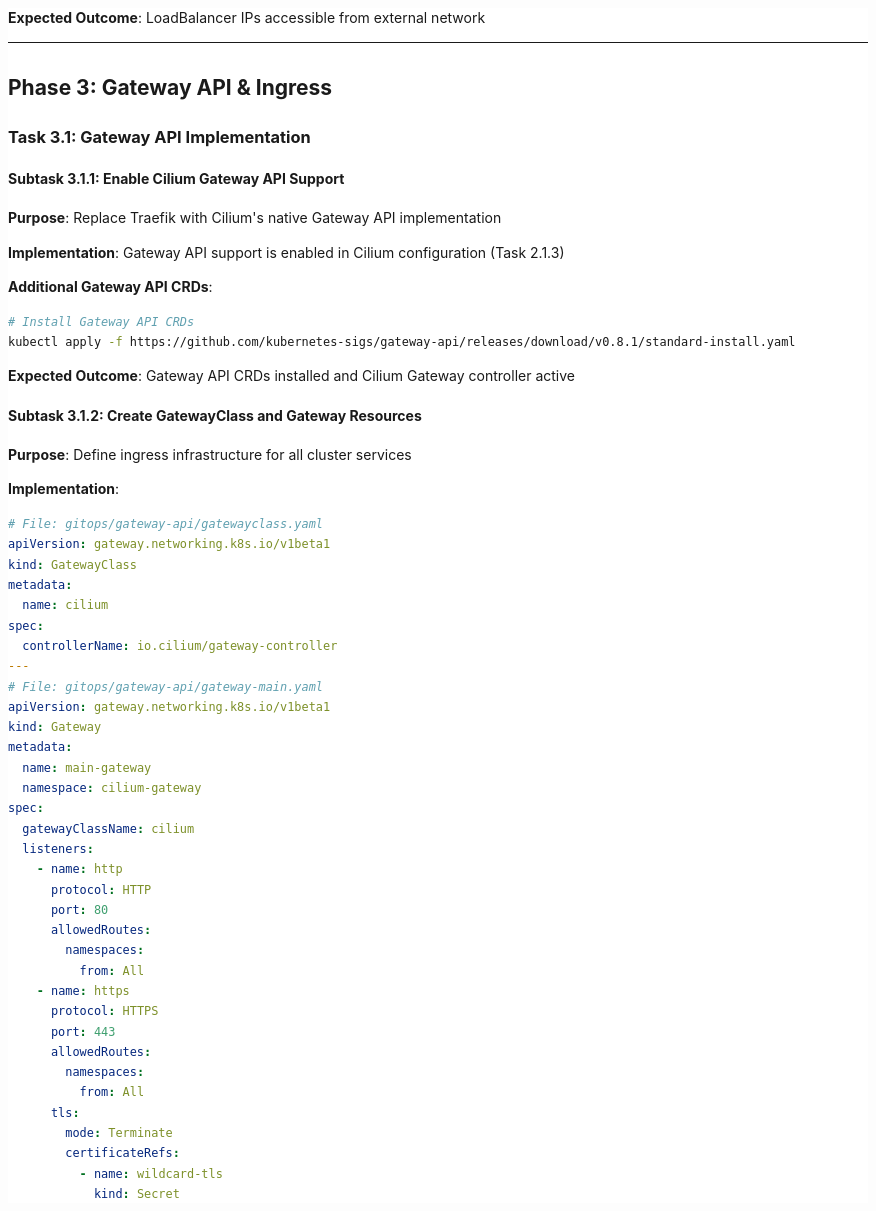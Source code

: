 **Expected Outcome**: LoadBalancer IPs accessible from external network

---

## Phase 3: Gateway API & Ingress

### Task 3.1: Gateway API Implementation

#### Subtask 3.1.1: Enable Cilium Gateway API Support

**Purpose**: Replace Traefik with Cilium's native Gateway API implementation

**Implementation**: Gateway API support is enabled in Cilium configuration (Task 2.1.3)

**Additional Gateway API CRDs**:

```bash
# Install Gateway API CRDs
kubectl apply -f https://github.com/kubernetes-sigs/gateway-api/releases/download/v0.8.1/standard-install.yaml
```

**Expected Outcome**: Gateway API CRDs installed and Cilium Gateway controller active

#### Subtask 3.1.2: Create GatewayClass and Gateway Resources

**Purpose**: Define ingress infrastructure for all cluster services

**Implementation**:

```yaml
# File: gitops/gateway-api/gatewayclass.yaml
apiVersion: gateway.networking.k8s.io/v1beta1
kind: GatewayClass
metadata:
  name: cilium
spec:
  controllerName: io.cilium/gateway-controller
---
# File: gitops/gateway-api/gateway-main.yaml
apiVersion: gateway.networking.k8s.io/v1beta1
kind: Gateway
metadata:
  name: main-gateway
  namespace: cilium-gateway
spec:
  gatewayClassName: cilium
  listeners:
    - name: http
      protocol: HTTP
      port: 80
      allowedRoutes:
        namespaces:
          from: All
    - name: https
      protocol: HTTPS
      port: 443
      allowedRoutes:
        namespaces:
          from: All
      tls:
        mode: Terminate
        certificateRefs:
          - name: wildcard-tls
            kind: Secret
```
